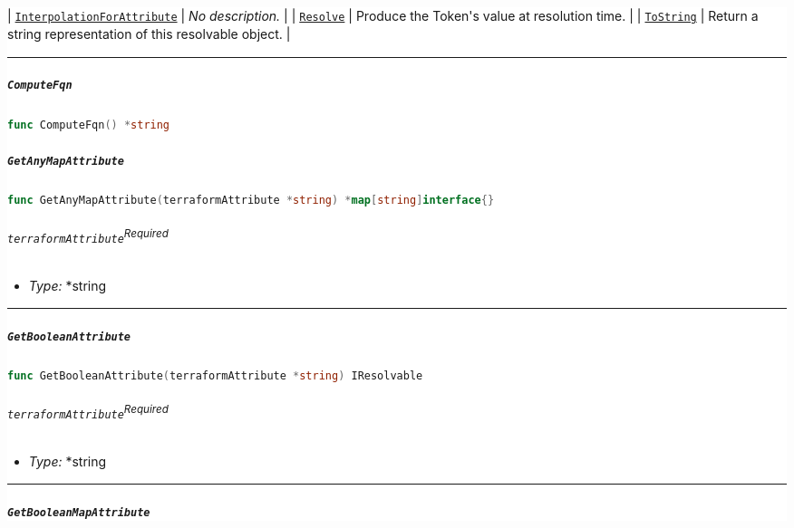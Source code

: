 | <code><a href="#@cdktf/provider-cloudflare.dataCloudflareWorkersCustomDomains.DataCloudflareWorkersCustomDomainsResultOutputReference.interpolationForAttribute">InterpolationForAttribute</a></code> | *No description.* |
| <code><a href="#@cdktf/provider-cloudflare.dataCloudflareWorkersCustomDomains.DataCloudflareWorkersCustomDomainsResultOutputReference.resolve">Resolve</a></code> | Produce the Token's value at resolution time. |
| <code><a href="#@cdktf/provider-cloudflare.dataCloudflareWorkersCustomDomains.DataCloudflareWorkersCustomDomainsResultOutputReference.toString">ToString</a></code> | Return a string representation of this resolvable object. |

---

##### `ComputeFqn` <a name="ComputeFqn" id="@cdktf/provider-cloudflare.dataCloudflareWorkersCustomDomains.DataCloudflareWorkersCustomDomainsResultOutputReference.computeFqn"></a>

```go
func ComputeFqn() *string
```

##### `GetAnyMapAttribute` <a name="GetAnyMapAttribute" id="@cdktf/provider-cloudflare.dataCloudflareWorkersCustomDomains.DataCloudflareWorkersCustomDomainsResultOutputReference.getAnyMapAttribute"></a>

```go
func GetAnyMapAttribute(terraformAttribute *string) *map[string]interface{}
```

###### `terraformAttribute`<sup>Required</sup> <a name="terraformAttribute" id="@cdktf/provider-cloudflare.dataCloudflareWorkersCustomDomains.DataCloudflareWorkersCustomDomainsResultOutputReference.getAnyMapAttribute.parameter.terraformAttribute"></a>

- *Type:* *string

---

##### `GetBooleanAttribute` <a name="GetBooleanAttribute" id="@cdktf/provider-cloudflare.dataCloudflareWorkersCustomDomains.DataCloudflareWorkersCustomDomainsResultOutputReference.getBooleanAttribute"></a>

```go
func GetBooleanAttribute(terraformAttribute *string) IResolvable
```

###### `terraformAttribute`<sup>Required</sup> <a name="terraformAttribute" id="@cdktf/provider-cloudflare.dataCloudflareWorkersCustomDomains.DataCloudflareWorkersCustomDomainsResultOutputReference.getBooleanAttribute.parameter.terraformAttribute"></a>

- *Type:* *string

---

##### `GetBooleanMapAttribute` <a name="GetBooleanMapAttribute" id="@cdktf/provider-cloudflare.dataCloudflareWorkersCustomDomains.DataCloudflareWorkersCustomDomainsResultOutputReference.getBooleanMapAttribute"></a>
